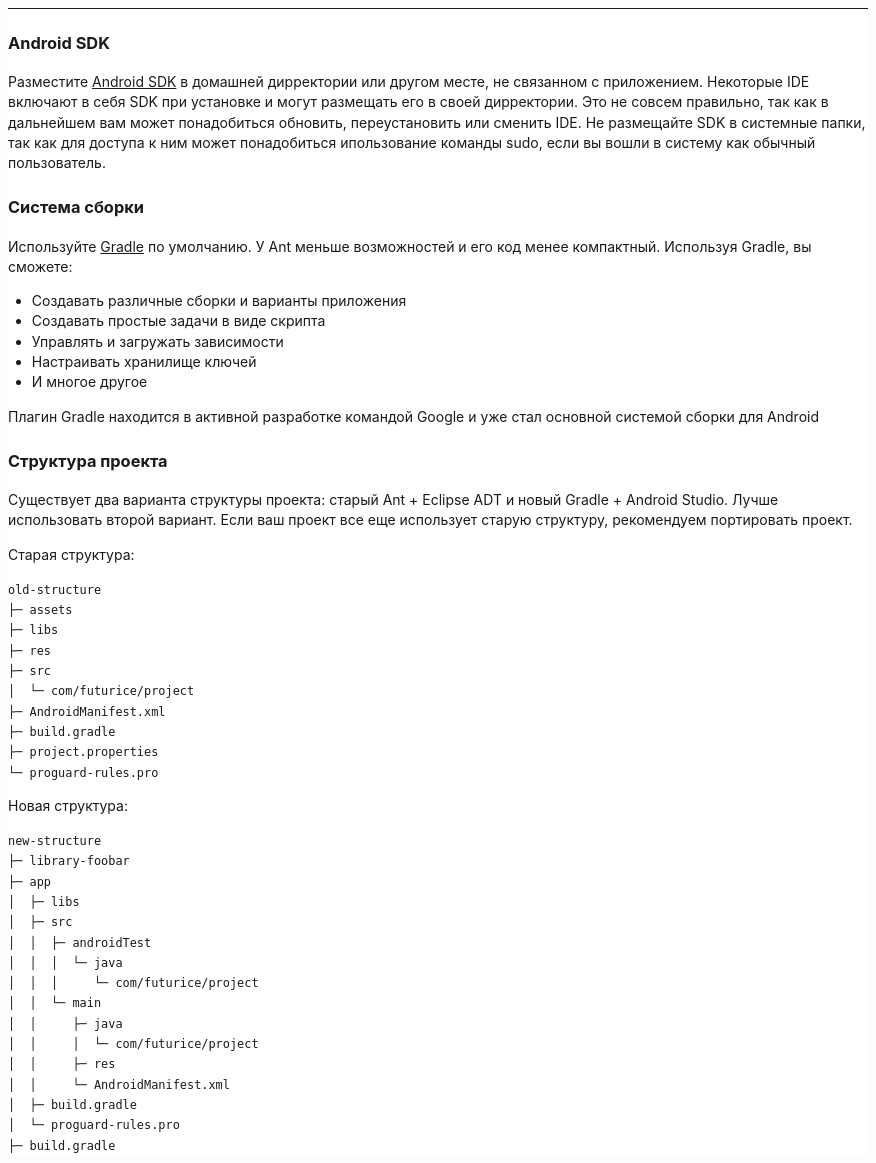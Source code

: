 
----------

### Android SDK

Разместите [Android SDK](https://developer.android.com/sdk/installing/index.html?pkg=tools) в домашней дирректории или другом месте, не связанном с приложением. Некоторые IDE включают в себя SDK при установке и могут размещать его в своей дирректории. Это не совсем правильно, так как в дальнейшем вам может понадобиться обновить, переустановить или сменить IDE. Не размещайте SDK в системные папки, так как для доступа к ним может понадобиться ипользование команды sudo, если вы вошли в систему как обычный пользователь. 


### Система сборки
<a name="build-system"></a>
Используйте [Gradle](http://tools.android.com/tech-docs/new-build-system) по умолчанию. У Ant меньше возможностей и его код менее компактный. Используя Gradle, вы сможете:

- Создавать различные сборки и варианты приложения
- Создавать простые задачи в виде скрипта
- Управлять и загружать зависимости
- Настраивать хранилище ключей
- И многое другое

Плагин Gradle находится в активной разработке командой Google и уже стал основной системой сборки для Android


### Структура проекта

Существует два варианта структуры проекта: старый Ant + Eclipse ADT и новый Gradle + Android Studio. Лучше использовать второй вариант. Если ваш проект все еще использует старую структуру, рекомендуем портировать проект.

Старая структура:

```
old-structure
├─ assets
├─ libs
├─ res
├─ src
│  └─ com/futurice/project
├─ AndroidManifest.xml
├─ build.gradle
├─ project.properties
└─ proguard-rules.pro
```

Новая структура:

```
new-structure
├─ library-foobar
├─ app
│  ├─ libs
│  ├─ src
│  │  ├─ androidTest
│  │  │  └─ java
│  │  │     └─ com/futurice/project
│  │  └─ main
│  │     ├─ java
│  │     │  └─ com/futurice/project
│  │     ├─ res
│  │     └─ AndroidManifest.xml
│  ├─ build.gradle
│  └─ proguard-rules.pro
├─ build.gradle
```